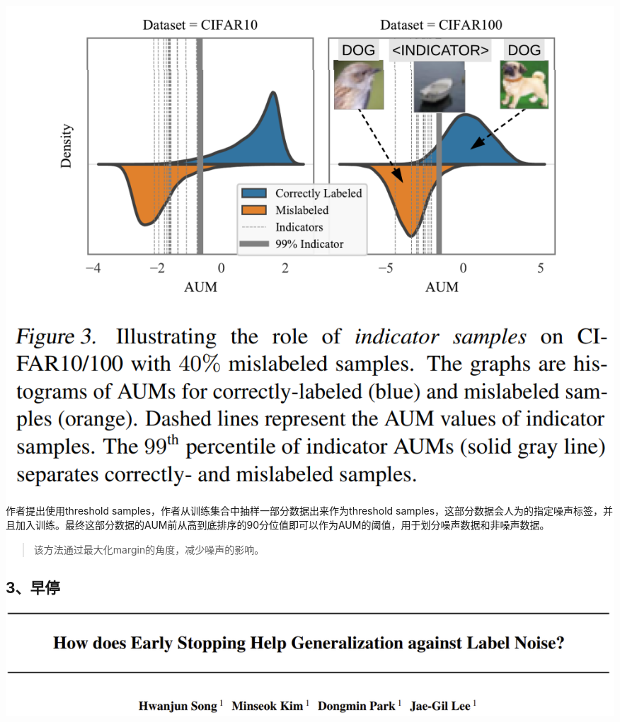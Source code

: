 ![Alt text|center|500x400](./1645781193479.png)

作者提出使用threshold samples，作者从训练集合中抽样一部分数据出来作为threshold samples，这部分数据会人为的指定噪声标签，并且加入训练。最终这部分数据的AUM前从高到底排序的90分位值即可以作为AUM的阈值，用于划分噪声数据和非噪声数据。

> 该方法通过最大化margin的角度，减少噪声的影响。

## 3、早停
![Alt text](./1646209122905.png)
